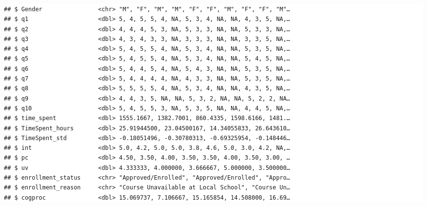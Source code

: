     ## $ Gender                <chr> "M", "F", "M", "M", "F", "F", "M", "F", "F", "M"…
    ## $ q1                    <dbl> 5, 4, 5, 5, 4, NA, 5, 3, 4, NA, NA, 4, 3, 5, NA,…
    ## $ q2                    <dbl> 4, 4, 4, 5, 3, NA, 5, 3, 3, NA, NA, 5, 3, 3, NA,…
    ## $ q3                    <dbl> 4, 3, 4, 3, 3, NA, 3, 3, 3, NA, NA, 3, 3, 5, NA,…
    ## $ q4                    <dbl> 5, 4, 5, 5, 4, NA, 5, 3, 4, NA, NA, 5, 3, 5, NA,…
    ## $ q5                    <dbl> 5, 4, 5, 5, 4, NA, 5, 3, 4, NA, NA, 5, 4, 5, NA,…
    ## $ q6                    <dbl> 5, 4, 4, 5, 4, NA, 5, 4, 3, NA, NA, 5, 3, 5, NA,…
    ## $ q7                    <dbl> 5, 4, 4, 4, 4, NA, 4, 3, 3, NA, NA, 5, 3, 5, NA,…
    ## $ q8                    <dbl> 5, 5, 5, 5, 4, NA, 5, 3, 4, NA, NA, 4, 3, 5, NA,…
    ## $ q9                    <dbl> 4, 4, 3, 5, NA, NA, 5, 3, 2, NA, NA, 5, 2, 2, NA…
    ## $ q10                   <dbl> 5, 4, 5, 5, 3, NA, 5, 3, 5, NA, NA, 4, 4, 5, NA,…
    ## $ time_spent            <dbl> 1555.1667, 1382.7001, 860.4335, 1598.6166, 1481.…
    ## $ TimeSpent_hours       <dbl> 25.91944500, 23.04500167, 14.34055833, 26.643610…
    ## $ TimeSpent_std         <dbl> -0.18051496, -0.30780313, -0.69325954, -0.148446…
    ## $ int                   <dbl> 5.0, 4.2, 5.0, 5.0, 3.8, 4.6, 5.0, 3.0, 4.2, NA,…
    ## $ pc                    <dbl> 4.50, 3.50, 4.00, 3.50, 3.50, 4.00, 3.50, 3.00, …
    ## $ uv                    <dbl> 4.333333, 4.000000, 3.666667, 5.000000, 3.500000…
    ## $ enrollment_status     <chr> "Approved/Enrolled", "Approved/Enrolled", "Appro…
    ## $ enrollment_reason     <chr> "Course Unavailable at Local School", "Course Un…
    ## $ cogproc               <dbl> 15.069737, 7.106667, 15.165854, 14.508000, 16.69…